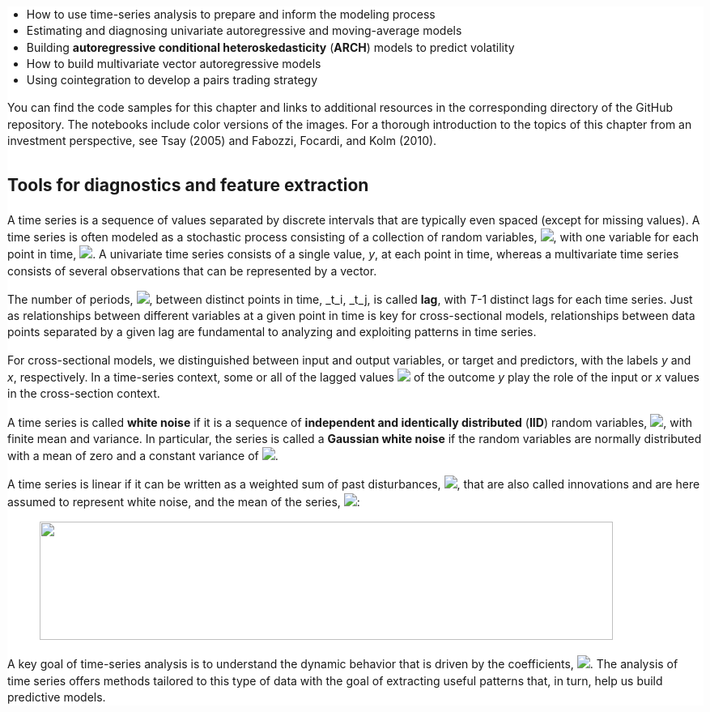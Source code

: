 * How to use time-series analysis to prepare and inform the modeling process
* Estimating and diagnosing univariate autoregressive and moving-average models
* Building **autoregressive conditional heteroskedasticity** (**ARCH**) models to predict volatility
* How to build multivariate vector autoregressive models
* Using cointegration to develop a pairs trading strategy

You can find the code samples for this chapter and links to additional resources in the corresponding directory of the GitHub repository. The notebooks include color versions of the images. For a thorough introduction to the topics of this chapter from an investment perspective, see Tsay (2005) and Fabozzi, Focardi, and Kolm (2010).

## Tools for diagnostics and feature extraction <a href="#idparadest-354" id="idparadest-354"></a>

A time series is a sequence of values separated by discrete intervals that are typically even spaced (except for missing values). A time series is often modeled as a stochastic process consisting of a collection of random variables, ![](https://learning.oreilly.com/api/v2/epubs/urn:orm:book:9781839217715/files/Images/B15439\_09\_001.png), with one variable for each point in time, ![](https://learning.oreilly.com/api/v2/epubs/urn:orm:book:9781839217715/files/Images/B15439\_09\_002.png). A univariate time series consists of a single value, _y_, at each point in time, whereas a multivariate time series consists of several observations that can be represented by a vector.

The number of periods, ![](https://learning.oreilly.com/api/v2/epubs/urn:orm:book:9781839217715/files/Images/B15439\_09\_003.png), between distinct points in time, _t_i, _t_j, is called **lag**, with _T_-1 distinct lags for each time series. Just as relationships between different variables at a given point in time is key for cross-sectional models, relationships between data points separated by a given lag are fundamental to analyzing and exploiting patterns in time series.

For cross-sectional models, we distinguished between input and output variables, or target and predictors, with the labels _y_ and _x_, respectively. In a time-series context, some or all of the lagged values ![](https://learning.oreilly.com/api/v2/epubs/urn:orm:book:9781839217715/files/Images/B15439\_09\_004.png) of the outcome _y_ play the role of the input or _x_ values in the cross-section context.

A time series is called **white noise** if it is a sequence of **independent and identically distributed** (**IID**) random variables, ![](https://learning.oreilly.com/api/v2/epubs/urn:orm:book:9781839217715/files/Images/B15439\_09\_005.png), with finite mean and variance. In particular, the series is called a **Gaussian white noise** if the random variables are normally distributed with a mean of zero and a constant variance of ![](https://learning.oreilly.com/api/v2/epubs/urn:orm:book:9781839217715/files/Images/B15439\_09\_006.png).

A time series is linear if it can be written as a weighted sum of past disturbances, ![](https://learning.oreilly.com/api/v2/epubs/urn:orm:book:9781839217715/files/Images/B15439\_09\_007.png), that are also called innovations and are here assumed to represent white noise, and the mean of the series, ![](https://learning.oreilly.com/api/v2/epubs/urn:orm:book:9781839217715/files/Images/B15439\_04\_005.png):

<figure><img src="https://learning.oreilly.com/api/v2/epubs/urn:orm:book:9781839217715/files/Images/B15439_09_009.png" alt="" height="146" width="708"><figcaption></figcaption></figure>

A key goal of time-series analysis is to understand the dynamic behavior that is driven by the coefficients, ![](https://learning.oreilly.com/api/v2/epubs/urn:orm:book:9781839217715/files/Images/B15439\_09\_010.png). The analysis of time series offers methods tailored to this type of data with the goal of extracting useful patterns that, in turn, help us build predictive models.
